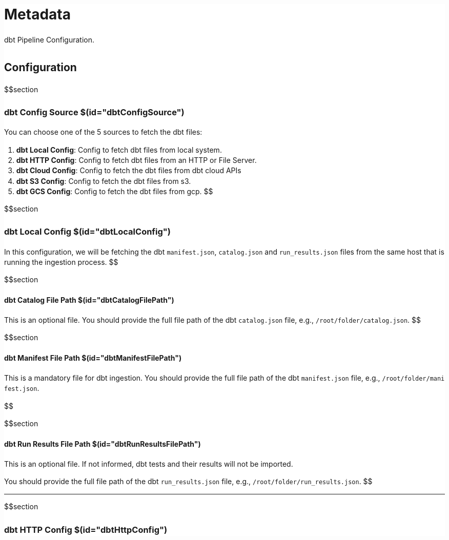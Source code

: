 # Metadata

dbt Pipeline Configuration.

## Configuration

$$section
### dbt Config Source $(id="dbtConfigSource")

You can choose one of the 5 sources to fetch the dbt files:
1. **dbt Local Config**: Config to fetch dbt files from local system.
2. **dbt HTTP Config**: Config to fetch dbt files from an HTTP or File Server.
3. **dbt Cloud Config**: Config to fetch the dbt files from dbt cloud APIs
4. **dbt S3 Config**: Config to fetch the dbt files from s3.
5. **dbt GCS Config**: Config to fetch the dbt files from gcp.
$$

$$section
### dbt Local Config $(id="dbtLocalConfig")

In this configuration, we will be fetching the dbt `manifest.json`, `catalog.json` and `run_results.json` files from the same host that is running the ingestion process.
$$

$$section
#### dbt Catalog File Path $(id="dbtCatalogFilePath")

This is an optional file. You should provide the full file path of the dbt `catalog.json` file, e.g., `/root/folder/catalog.json`.
$$

$$section
#### dbt Manifest File Path $(id="dbtManifestFilePath")

This is a mandatory file for dbt ingestion. You should provide the full file path of the dbt `manifest.json` file, e.g., `/root/folder/manifest.json`.

$$

$$section
#### dbt Run Results File Path $(id="dbtRunResultsFilePath")

This is an optional file. If not informed, dbt tests and their results will not be imported.

You should provide the full file path of the dbt `run_results.json` file, e.g., `/root/folder/run_results.json`.
$$

---

$$section
### dbt HTTP Config $(id="dbtHttpConfig")
